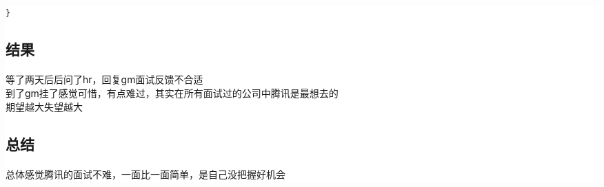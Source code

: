 ```js
}
```

## 结果
等了两天后后问了hr，回复gm面试反馈不合适  
到了gm挂了感觉可惜，有点难过，其实在所有面试过的公司中腾讯是最想去的  
期望越大失望越大  

## 总结
总体感觉腾讯的面试不难，一面比一面简单，是自己没把握好机会  
